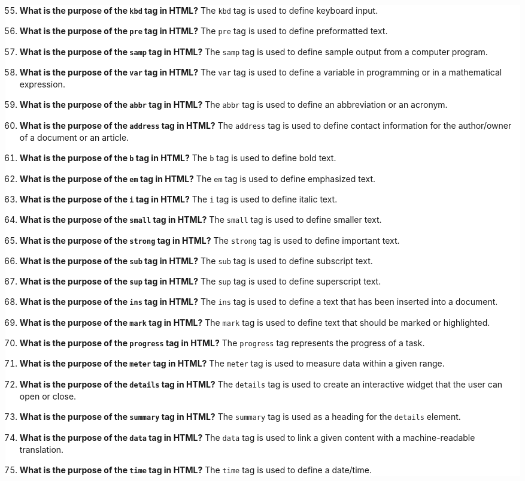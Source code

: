 55. **What is the purpose of the `kbd` tag in HTML?** The `kbd` tag is used to define keyboard input.

56. **What is the purpose of the `pre` tag in HTML?** The `pre` tag is used to define preformatted text.

57. **What is the purpose of the `samp` tag in HTML?** The `samp` tag is used to define sample output from a computer program.

58. **What is the purpose of the `var` tag in HTML?** The `var` tag is used to define a variable in programming or in a mathematical expression.

59. **What is the purpose of the `abbr` tag in HTML?** The `abbr` tag is used to define an abbreviation or an acronym.

60. **What is the purpose of the `address` tag in HTML?** The `address` tag is used to define contact information for the author/owner of a document or an article.

61. **What is the purpose of the `b` tag in HTML?** The `b` tag is used to define bold text.

62. **What is the purpose of the `em` tag in HTML?** The `em` tag is used to define emphasized text.

63. **What is the purpose of the `i` tag in HTML?** The `i` tag is used to define italic text.

64. **What is the purpose of the `small` tag in HTML?** The `small` tag is used to define smaller text.

65. **What is the purpose of the `strong` tag in HTML?** The `strong` tag is used to define important text.

66. **What is the purpose of the `sub` tag in HTML?** The `sub` tag is used to define subscript text.

67. **What is the purpose of the `sup` tag in HTML?** The `sup` tag is used to define superscript text.

68. **What is the purpose of the `ins` tag in HTML?** The `ins` tag is used to define a text that has been inserted into a document.

69. **What is the purpose of the `mark` tag in HTML?** The `mark` tag is used to define text that should be marked or highlighted.

70. **What is the purpose of the `progress` tag in HTML?** The `progress` tag represents the progress of a task.

71. **What is the purpose of the `meter` tag in HTML?** The `meter` tag is used to measure data within a given range.

72. **What is the purpose of the `details` tag in HTML?** The `details` tag is used to create an interactive widget that the user can open or close.

73. **What is the purpose of the `summary` tag in HTML?** The `summary` tag is used as a heading for the `details` element.

74. **What is the purpose of the `data` tag in HTML?** The `data` tag is used to link a given content with a machine-readable translation.

75. **What is the purpose of the `time` tag in HTML?** The `time` tag is used to define a date/time.
